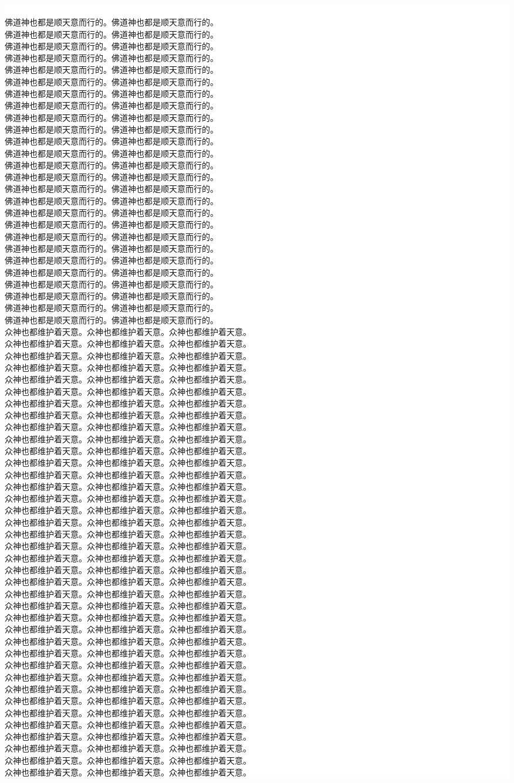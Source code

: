<br>佛道神也都是顺天意而行的。佛道神也都是顺天意而行的。
<br>佛道神也都是顺天意而行的。佛道神也都是顺天意而行的。
<br>佛道神也都是顺天意而行的。佛道神也都是顺天意而行的。
<br>佛道神也都是顺天意而行的。佛道神也都是顺天意而行的。
<br>佛道神也都是顺天意而行的。佛道神也都是顺天意而行的。
<br>佛道神也都是顺天意而行的。佛道神也都是顺天意而行的。
<br>佛道神也都是顺天意而行的。佛道神也都是顺天意而行的。
<br>佛道神也都是顺天意而行的。佛道神也都是顺天意而行的。
<br>佛道神也都是顺天意而行的。佛道神也都是顺天意而行的。
<br>佛道神也都是顺天意而行的。佛道神也都是顺天意而行的。
<br>佛道神也都是顺天意而行的。佛道神也都是顺天意而行的。
<br>佛道神也都是顺天意而行的。佛道神也都是顺天意而行的。
<br>佛道神也都是顺天意而行的。佛道神也都是顺天意而行的。
<br>佛道神也都是顺天意而行的。佛道神也都是顺天意而行的。
<br>佛道神也都是顺天意而行的。佛道神也都是顺天意而行的。
<br>佛道神也都是顺天意而行的。佛道神也都是顺天意而行的。
<br>佛道神也都是顺天意而行的。佛道神也都是顺天意而行的。
<br>佛道神也都是顺天意而行的。佛道神也都是顺天意而行的。
<br>佛道神也都是顺天意而行的。佛道神也都是顺天意而行的。
<br>佛道神也都是顺天意而行的。佛道神也都是顺天意而行的。
<br>佛道神也都是顺天意而行的。佛道神也都是顺天意而行的。
<br>佛道神也都是顺天意而行的。佛道神也都是顺天意而行的。
<br>佛道神也都是顺天意而行的。佛道神也都是顺天意而行的。
<br>佛道神也都是顺天意而行的。佛道神也都是顺天意而行的。
<br>佛道神也都是顺天意而行的。佛道神也都是顺天意而行的。
<br>佛道神也都是顺天意而行的。佛道神也都是顺天意而行的。
<br>众神也都维护着天意。众神也都维护着天意。众神也都维护着天意。
<br>众神也都维护着天意。众神也都维护着天意。众神也都维护着天意。
<br>众神也都维护着天意。众神也都维护着天意。众神也都维护着天意。
<br>众神也都维护着天意。众神也都维护着天意。众神也都维护着天意。
<br>众神也都维护着天意。众神也都维护着天意。众神也都维护着天意。
<br>众神也都维护着天意。众神也都维护着天意。众神也都维护着天意。
<br>众神也都维护着天意。众神也都维护着天意。众神也都维护着天意。
<br>众神也都维护着天意。众神也都维护着天意。众神也都维护着天意。
<br>众神也都维护着天意。众神也都维护着天意。众神也都维护着天意。
<br>众神也都维护着天意。众神也都维护着天意。众神也都维护着天意。
<br>众神也都维护着天意。众神也都维护着天意。众神也都维护着天意。
<br>众神也都维护着天意。众神也都维护着天意。众神也都维护着天意。
<br>众神也都维护着天意。众神也都维护着天意。众神也都维护着天意。
<br>众神也都维护着天意。众神也都维护着天意。众神也都维护着天意。
<br>众神也都维护着天意。众神也都维护着天意。众神也都维护着天意。
<br>众神也都维护着天意。众神也都维护着天意。众神也都维护着天意。
<br>众神也都维护着天意。众神也都维护着天意。众神也都维护着天意。
<br>众神也都维护着天意。众神也都维护着天意。众神也都维护着天意。
<br>众神也都维护着天意。众神也都维护着天意。众神也都维护着天意。
<br>众神也都维护着天意。众神也都维护着天意。众神也都维护着天意。
<br>众神也都维护着天意。众神也都维护着天意。众神也都维护着天意。
<br>众神也都维护着天意。众神也都维护着天意。众神也都维护着天意。
<br>众神也都维护着天意。众神也都维护着天意。众神也都维护着天意。
<br>众神也都维护着天意。众神也都维护着天意。众神也都维护着天意。
<br>众神也都维护着天意。众神也都维护着天意。众神也都维护着天意。
<br>众神也都维护着天意。众神也都维护着天意。众神也都维护着天意。
<br>众神也都维护着天意。众神也都维护着天意。众神也都维护着天意。
<br>众神也都维护着天意。众神也都维护着天意。众神也都维护着天意。
<br>众神也都维护着天意。众神也都维护着天意。众神也都维护着天意。
<br>众神也都维护着天意。众神也都维护着天意。众神也都维护着天意。
<br>众神也都维护着天意。众神也都维护着天意。众神也都维护着天意。
<br>众神也都维护着天意。众神也都维护着天意。众神也都维护着天意。
<br>众神也都维护着天意。众神也都维护着天意。众神也都维护着天意。
<br>众神也都维护着天意。众神也都维护着天意。众神也都维护着天意。
<br>众神也都维护着天意。众神也都维护着天意。众神也都维护着天意。
<br>众神也都维护着天意。众神也都维护着天意。众神也都维护着天意。
<br>众神也都维护着天意。众神也都维护着天意。众神也都维护着天意。
<br>众神也都维护着天意。众神也都维护着天意。众神也都维护着天意。